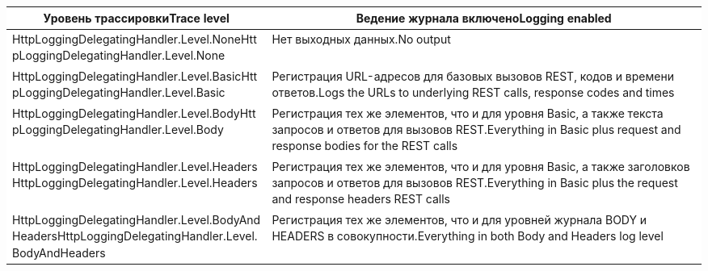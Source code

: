 | <span data-ttu-id="0f136-159">Уровень трассировки</span><span class="sxs-lookup"><span data-stu-id="0f136-159">Trace level</span></span> | <span data-ttu-id="0f136-160">Ведение журнала включено</span><span class="sxs-lookup"><span data-stu-id="0f136-160">Logging enabled</span></span> 
| ------------ | ---------------
| <span data-ttu-id="0f136-161">HttpLoggingDelegatingHandler.Level.None</span><span class="sxs-lookup"><span data-stu-id="0f136-161">HttpLoggingDelegatingHandler.Level.None</span></span> | <span data-ttu-id="0f136-162">Нет выходных данных.</span><span class="sxs-lookup"><span data-stu-id="0f136-162">No output</span></span>
| <span data-ttu-id="0f136-163">HttpLoggingDelegatingHandler.Level.Basic</span><span class="sxs-lookup"><span data-stu-id="0f136-163">HttpLoggingDelegatingHandler.Level.Basic</span></span> | <span data-ttu-id="0f136-164">Регистрация URL-адресов для базовых вызовов REST, кодов и времени ответов.</span><span class="sxs-lookup"><span data-stu-id="0f136-164">Logs the URLs to underlying REST calls, response codes and times</span></span>
| <span data-ttu-id="0f136-165">HttpLoggingDelegatingHandler.Level.Body</span><span class="sxs-lookup"><span data-stu-id="0f136-165">HttpLoggingDelegatingHandler.Level.Body</span></span> | <span data-ttu-id="0f136-166">Регистрация тех же элементов, что и для уровня Basic, а также текста запросов и ответов для вызовов REST.</span><span class="sxs-lookup"><span data-stu-id="0f136-166">Everything in Basic plus request and response bodies for the REST calls</span></span>
| <span data-ttu-id="0f136-167">HttpLoggingDelegatingHandler.Level.Headers</span><span class="sxs-lookup"><span data-stu-id="0f136-167">HttpLoggingDelegatingHandler.Level.Headers</span></span> | <span data-ttu-id="0f136-168">Регистрация тех же элементов, что и для уровня Basic, а также заголовков запросов и ответов для вызовов REST.</span><span class="sxs-lookup"><span data-stu-id="0f136-168">Everything in Basic plus the request and response headers REST calls</span></span>
| <span data-ttu-id="0f136-169">HttpLoggingDelegatingHandler.Level.BodyAndHeaders</span><span class="sxs-lookup"><span data-stu-id="0f136-169">HttpLoggingDelegatingHandler.Level.BodyAndHeaders</span></span> | <span data-ttu-id="0f136-170">Регистрация тех же элементов, что и для уровней журнала BODY и HEADERS в совокупности.</span><span class="sxs-lookup"><span data-stu-id="0f136-170">Everything in both Body and Headers log level</span></span>
